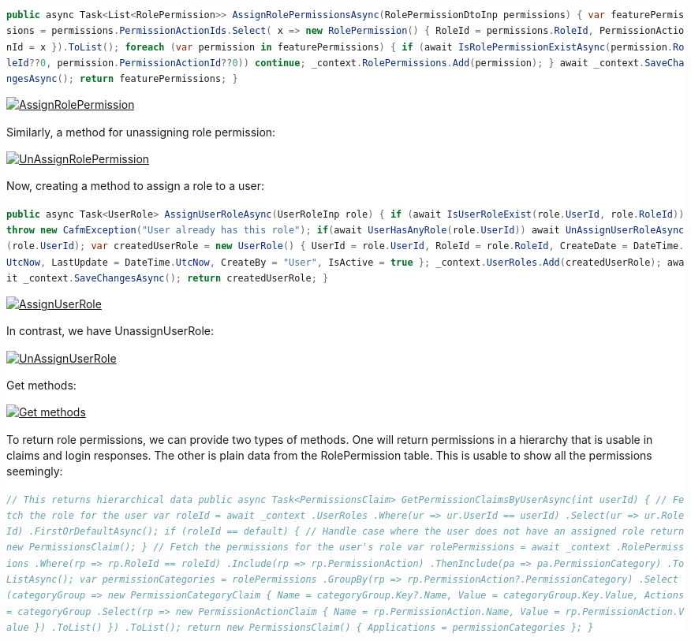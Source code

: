 ```csharp
public async Task<List<RolePermission>> AssignRolePermissionsAsync(RolePermissionDtoInp permissions) { var featurePermissions = permissions.PermissionActionIds.Select( x => new RolePermission() { RoleId = permissions.RoleId, PermissionActionId = x }).ToList(); foreach (var permission in featurePermissions) { if (await IsRolePermissionExistAsync(permission.RoleId??0, permission.PermissionActionId??0)) continue; _context.RolePermissions.Add(permission); } await _context.SaveChangesAsync(); return featurePermissions; }
```

[![AssignRolePermission](https://blog.elmah.io/content/images/2024/07/assign-role-permission.png)](https://blog.elmah.io/content/images/2024/07/assign-role-permission.png)

Similarly, a method for unassigning role permission:

[![UnAssignRolePermission](https://blog.elmah.io/content/images/2024/07/unassign-role-permission.png)](https://blog.elmah.io/content/images/2024/07/unassign-role-permission.png)

Now, creating a method to assign a role to a user:

```csharp
public async Task<UserRole> AssignUserRoleAsync(UserRoleInp role) { if (await IsUserRoleExist(role.UserId, role.RoleId)) throw new CafmException("User already has this role"); if(await UserHasAnyRole(role.UserId)) await UnAssignUserRoleAsync(role.UserId); var createdUserRole = new UserRole() { UserId = role.UserId, RoleId = role.RoleId, CreateDate = DateTime.UtcNow, LastUpdate = DateTime.UtcNow, CreateBy = "User", IsActive = true }; _context.UserRoles.Add(createdUserRole); await _context.SaveChangesAsync(); return createdUserRole; }
```

[![AssignUserRole](https://blog.elmah.io/content/images/2024/07/assign-user-role.png)](https://blog.elmah.io/content/images/2024/07/assign-user-role.png)

In contrast, we have UnassignUserRole:

[![UnAssignUserRole](https://blog.elmah.io/content/images/2024/07/unassign-user-role.png)](https://blog.elmah.io/content/images/2024/07/unassign-user-role.png)

Get methods:

[![Get methods](https://blog.elmah.io/content/images/2024/07/get-methods.png)](https://blog.elmah.io/content/images/2024/07/get-methods.png)

To return role permissions, we can provide two types of methods. One will return permissions in a hierarchy that is usable in claims and login responses. The other is plain data from the RolePermission table. This is usable to show all the permissions seemingly:

```csharp
// This returns hierarchical data public async Task<PermissionsClaim> GetPermissionClaimsByUserAsync(int userId) { // Fetch the role for the user var roleId = await _context .UserRoles .Where(ur => ur.UserId == userId) .Select(ur => ur.RoleId) .FirstOrDefaultAsync(); if (roleId == default) { // Handle case where the user does not have an assigned role return new PermissionsClaim(); } // Fetch the permissions for the user's role var rolePermissions = await _context .RolePermissions .Where(rp => rp.RoleId == roleId) .Include(rp => rp.PermissionAction) .ThenInclude(pa => pa.PermissionCategory) .ToListAsync(); var permissionCategories = rolePermissions .GroupBy(rp => rp.PermissionAction?.PermissionCategory) .Select(categoryGroup => new PermissionCategoryClaim { Name = categoryGroup.Key?.Name, Value = categoryGroup.Key.Value, Actions = categoryGroup .Select(rp => new PermissionActionClaim { Name = rp.PermissionAction.Name, Value = rp.PermissionAction.Value }) .ToList() }) .ToList(); return new PermissionsClaim() { Applications = permissionCategories }; }
```
